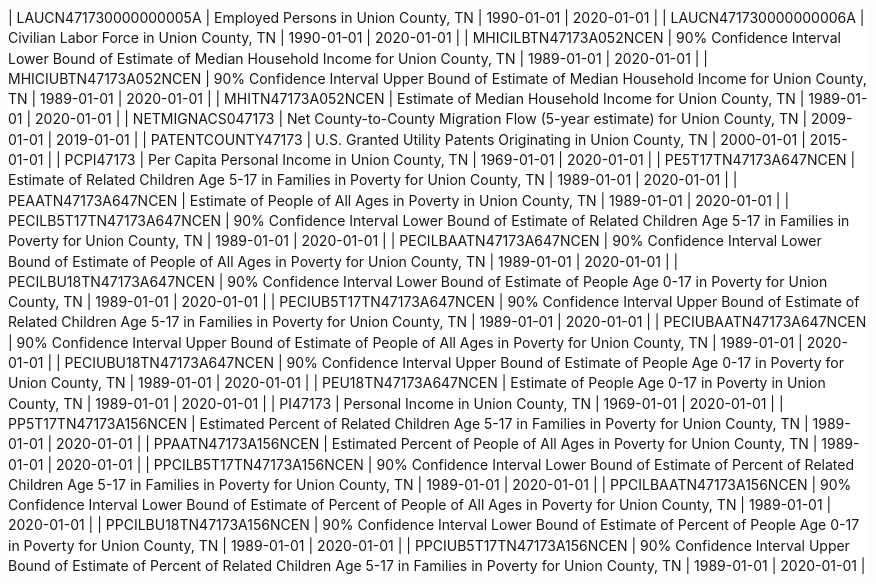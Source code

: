 | LAUCN471730000000005A     | Employed Persons in Union County, TN                                                                                                                                      | 1990-01-01          | 2020-01-01        |
| LAUCN471730000000006A     | Civilian Labor Force in Union County, TN                                                                                                                                  | 1990-01-01          | 2020-01-01        |
| MHICILBTN47173A052NCEN    | 90% Confidence Interval Lower Bound of Estimate of Median Household Income for Union County, TN                                                                           | 1989-01-01          | 2020-01-01        |
| MHICIUBTN47173A052NCEN    | 90% Confidence Interval Upper Bound of Estimate of Median Household Income for Union County, TN                                                                           | 1989-01-01          | 2020-01-01        |
| MHITN47173A052NCEN        | Estimate of Median Household Income for Union County, TN                                                                                                                  | 1989-01-01          | 2020-01-01        |
| NETMIGNACS047173          | Net County-to-County Migration Flow (5-year estimate) for Union County, TN                                                                                                | 2009-01-01          | 2019-01-01        |
| PATENTCOUNTY47173         | U.S. Granted Utility Patents Originating in Union County, TN                                                                                                              | 2000-01-01          | 2015-01-01        |
| PCPI47173                 | Per Capita Personal Income in Union County, TN                                                                                                                            | 1969-01-01          | 2020-01-01        |
| PE5T17TN47173A647NCEN     | Estimate of Related Children Age 5-17 in Families in Poverty for Union County, TN                                                                                         | 1989-01-01          | 2020-01-01        |
| PEAATN47173A647NCEN       | Estimate of People of All Ages in Poverty in Union County, TN                                                                                                             | 1989-01-01          | 2020-01-01        |
| PECILB5T17TN47173A647NCEN | 90% Confidence Interval Lower Bound of Estimate of Related Children Age 5-17 in Families in Poverty for Union County, TN                                                  | 1989-01-01          | 2020-01-01        |
| PECILBAATN47173A647NCEN   | 90% Confidence Interval Lower Bound of Estimate of People of All Ages in Poverty for Union County, TN                                                                     | 1989-01-01          | 2020-01-01        |
| PECILBU18TN47173A647NCEN  | 90% Confidence Interval Lower Bound of Estimate of People Age 0-17 in Poverty for Union County, TN                                                                        | 1989-01-01          | 2020-01-01        |
| PECIUB5T17TN47173A647NCEN | 90% Confidence Interval Upper Bound of Estimate of Related Children Age 5-17 in Families in Poverty for Union County, TN                                                  | 1989-01-01          | 2020-01-01        |
| PECIUBAATN47173A647NCEN   | 90% Confidence Interval Upper Bound of Estimate of People of All Ages in Poverty for Union County, TN                                                                     | 1989-01-01          | 2020-01-01        |
| PECIUBU18TN47173A647NCEN  | 90% Confidence Interval Upper Bound of Estimate of People Age 0-17 in Poverty for Union County, TN                                                                        | 1989-01-01          | 2020-01-01        |
| PEU18TN47173A647NCEN      | Estimate of People Age 0-17 in Poverty in Union County, TN                                                                                                                | 1989-01-01          | 2020-01-01        |
| PI47173                   | Personal Income in Union County, TN                                                                                                                                       | 1969-01-01          | 2020-01-01        |
| PP5T17TN47173A156NCEN     | Estimated Percent of Related Children Age 5-17 in Families in Poverty for Union County, TN                                                                                | 1989-01-01          | 2020-01-01        |
| PPAATN47173A156NCEN       | Estimated Percent of People of All Ages in Poverty for Union County, TN                                                                                                   | 1989-01-01          | 2020-01-01        |
| PPCILB5T17TN47173A156NCEN | 90% Confidence Interval Lower Bound of Estimate of Percent of Related Children Age 5-17 in Families in Poverty for Union County, TN                                       | 1989-01-01          | 2020-01-01        |
| PPCILBAATN47173A156NCEN   | 90% Confidence Interval Lower Bound of Estimate of Percent of People of All Ages in Poverty for Union County, TN                                                          | 1989-01-01          | 2020-01-01        |
| PPCILBU18TN47173A156NCEN  | 90% Confidence Interval Lower Bound of Estimate of Percent of People Age 0-17 in Poverty for Union County, TN                                                             | 1989-01-01          | 2020-01-01        |
| PPCIUB5T17TN47173A156NCEN | 90% Confidence Interval Upper Bound of Estimate of Percent of Related Children Age 5-17 in Families in Poverty for Union County, TN                                       | 1989-01-01          | 2020-01-01        |
